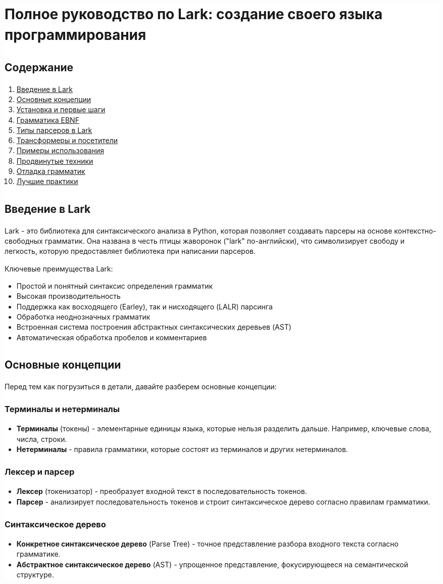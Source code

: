 # Полное руководство по Lark: создание своего языка программирования

## Содержание
1. [Введение в Lark](#введение-в-lark)
2. [Основные концепции](#основные-концепции)
3. [Установка и первые шаги](#установка-и-первые-шаги)
4. [Грамматика EBNF](#грамматика-ebnf)
5. [Типы парсеров в Lark](#типы-парсеров-в-lark)
6. [Трансформеры и посетители](#трансформеры-и-посетители)
7. [Примеры использования](#примеры-использования)
8. [Продвинутые техники](#продвинутые-техники)
9. [Отладка грамматик](#отладка-грамматик)
10. [Лучшие практики](#лучшие-практики)

## Введение в Lark

Lark - это библиотека для синтаксического анализа в Python, которая позволяет создавать парсеры на основе контекстно-свободных грамматик. Она названа в честь птицы жаворонок ("lark" по-английски), что символизирует свободу и легкость, которую предоставляет библиотека при написании парсеров.

Ключевые преимущества Lark:
- Простой и понятный синтаксис определения грамматик
- Высокая производительность
- Поддержка как восходящего (Earley), так и нисходящего (LALR) парсинга
- Обработка неоднозначных грамматик
- Встроенная система построения абстрактных синтаксических деревьев (AST)
- Автоматическая обработка пробелов и комментариев

## Основные концепции

Перед тем как погрузиться в детали, давайте разберем основные концепции:

### Терминалы и нетерминалы

- **Терминалы** (токены) - элементарные единицы языка, которые нельзя разделить дальше. Например, ключевые слова, числа, строки.
- **Нетерминалы** - правила грамматики, которые состоят из терминалов и других нетерминалов.

### Лексер и парсер

- **Лексер** (токенизатор) - преобразует входной текст в последовательность токенов.
- **Парсер** - анализирует последовательность токенов и строит синтаксическое дерево согласно правилам грамматики.

### Синтаксическое дерево

- **Конкретное синтаксическое дерево** (Parse Tree) - точное представление разбора входного текста согласно грамматике.
- **Абстрактное синтаксическое дерево** (AST) - упрощенное представление, фокусирующееся на семантической структуре.
